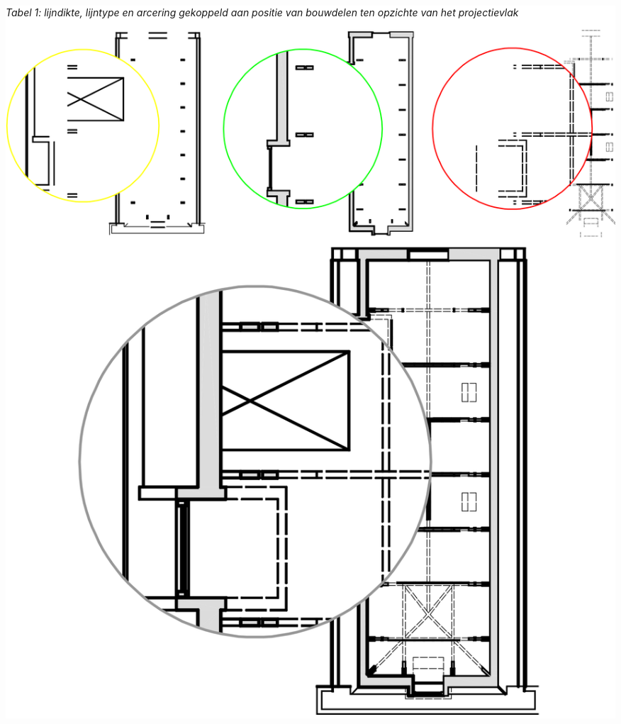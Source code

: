*Tabel 1: lijndikte, lijntype en arcering gekoppeld aan positie van
bouwdelen ten opzichte van het projectievlak*

<img src="../rcs-media/image015.png" width=100% alt="2D opbouw aanzicht, doorsnijding, projectie" />
